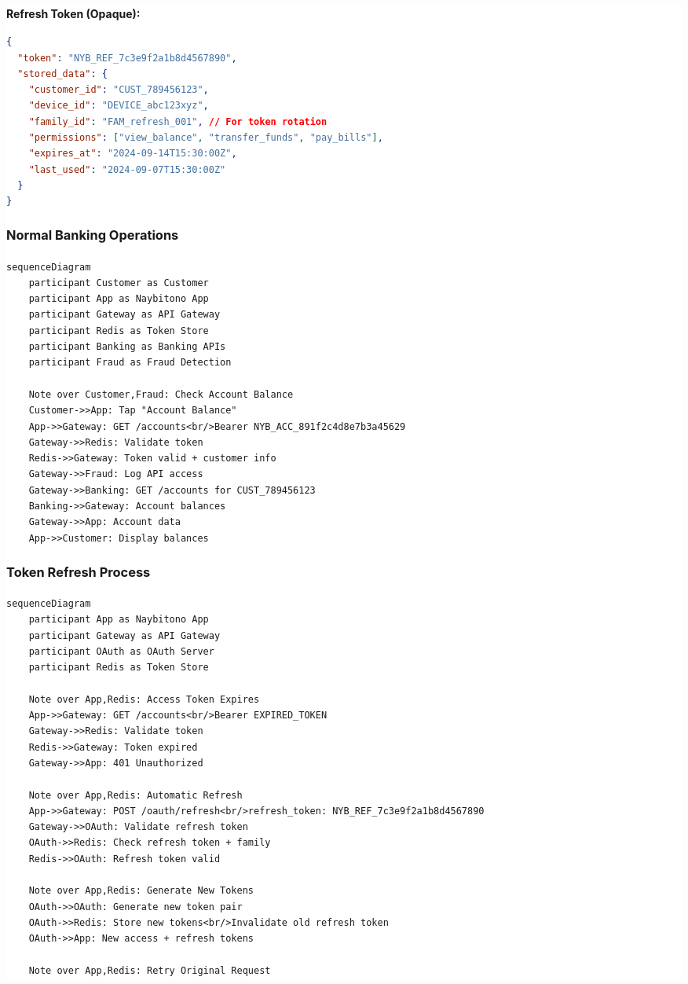 **Refresh Token (Opaque):**
```json
{
  "token": "NYB_REF_7c3e9f2a1b8d4567890",
  "stored_data": {
    "customer_id": "CUST_789456123", 
    "device_id": "DEVICE_abc123xyz",
    "family_id": "FAM_refresh_001", // For token rotation
    "permissions": ["view_balance", "transfer_funds", "pay_bills"],
    "expires_at": "2024-09-14T15:30:00Z",
    "last_used": "2024-09-07T15:30:00Z"
  }
}
```

### Normal Banking Operations

```mermaid
sequenceDiagram
    participant Customer as Customer
    participant App as Naybitono App
    participant Gateway as API Gateway
    participant Redis as Token Store
    participant Banking as Banking APIs
    participant Fraud as Fraud Detection

    Note over Customer,Fraud: Check Account Balance
    Customer->>App: Tap "Account Balance"
    App->>Gateway: GET /accounts<br/>Bearer NYB_ACC_891f2c4d8e7b3a45629
    Gateway->>Redis: Validate token
    Redis->>Gateway: Token valid + customer info
    Gateway->>Fraud: Log API access
    Gateway->>Banking: GET /accounts for CUST_789456123
    Banking->>Gateway: Account balances
    Gateway->>App: Account data
    App->>Customer: Display balances
```

### Token Refresh Process

```mermaid
sequenceDiagram
    participant App as Naybitono App
    participant Gateway as API Gateway
    participant OAuth as OAuth Server
    participant Redis as Token Store

    Note over App,Redis: Access Token Expires
    App->>Gateway: GET /accounts<br/>Bearer EXPIRED_TOKEN
    Gateway->>Redis: Validate token
    Redis->>Gateway: Token expired
    Gateway->>App: 401 Unauthorized
    
    Note over App,Redis: Automatic Refresh
    App->>Gateway: POST /oauth/refresh<br/>refresh_token: NYB_REF_7c3e9f2a1b8d4567890
    Gateway->>OAuth: Validate refresh token
    OAuth->>Redis: Check refresh token + family
    Redis->>OAuth: Refresh token valid
    
    Note over App,Redis: Generate New Tokens
    OAuth->>OAuth: Generate new token pair
    OAuth->>Redis: Store new tokens<br/>Invalidate old refresh token
    OAuth->>App: New access + refresh tokens
    
    Note over App,Redis: Retry Original Request
```